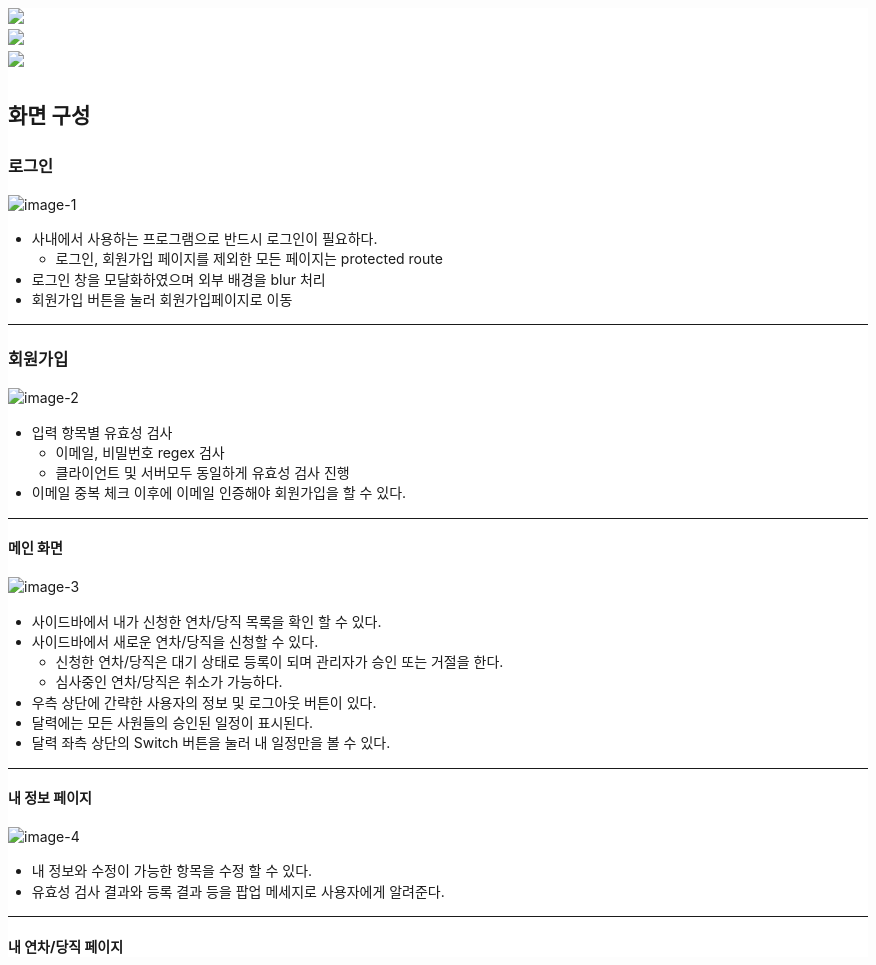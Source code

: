 <img src="https://img.shields.io/badge/NOTION-000000?style=flat&logo=notion&logoColor=white"/><br>
<img src="https://img.shields.io/badge/FIGMA-F24E1E?style=flat&logo=figma&logoColor=white"/><br>
<img src="https://img.shields.io/badge/SLACK-4A154B?style=flat&logo=slack&logoColor=white"/><br>

## 화면 구성

### 로그인

<img alt="image-1" src="./src/assets/readme/image1.png">

- 사내에서 사용하는 프로그램으로 반드시 로그인이 필요하다.
  - 로그인, 회원가입 페이지를 제외한 모든 페이지는 protected route
- 로그인 창을 모달화하였으며 외부 배경을 blur 처리
- 회원가입 버튼을 눌러 회원가입페이지로 이동

<hr>

### 회원가입

<img alt="image-2" src="./src/assets/readme/image2.gif">

- 입력 항목별 유효성 검사
  - 이메일, 비밀번호 regex 검사
  - 클라이언트 및 서버모두 동일하게 유효성 검사 진행
- 이메일 중복 체크 이후에 이메일 인증해야 회원가입을 할 수 있다.

<hr>

#### 메인 화면

<img alt="image-3" src="./src/assets/readme/image3.png">

- 사이드바에서 내가 신청한 연차/당직 목록을 확인 할 수 있다.
- 사이드바에서 새로운 연차/당직을 신청할 수 있다.
  - 신청한 연차/당직은 대기 상태로 등록이 되며 관리자가 승인 또는 거절을 한다.
  - 심사중인 연차/당직은 취소가 가능하다.
- 우측 상단에 간략한 사용자의 정보 및 로그아웃 버튼이 있다.
- 달력에는 모든 사원들의 승인된 일정이 표시된다.
- 달력 좌측 상단의 Switch 버튼을 눌러 내 일정만을 볼 수 있다.

<hr>

#### 내 정보 페이지

<img alt="image-4" src="./src/assets/readme/image4.png">

- 내 정보와 수정이 가능한 항목을 수정 할 수 있다.
- 유효성 검사 결과와 등록 결과 등을 팝업 메세지로 사용자에게 알려준다.
<hr>

#### 내 연차/당직 페이지
